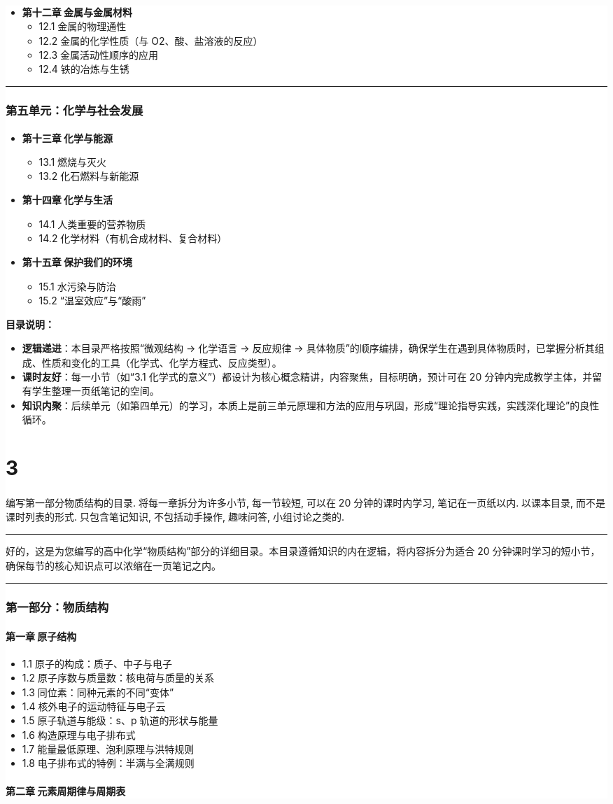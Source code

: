 - **第十二章 金属与金属材料**
  - 12.1 金属的物理通性
  - 12.2 金属的化学性质（与 O2、酸、盐溶液的反应）
  - 12.3 金属活动性顺序的应用
  - 12.4 铁的冶炼与生锈

---

### **第五单元：化学与社会发展**

- **第十三章 化学与能源**

  - 13.1 燃烧与灭火
  - 13.2 化石燃料与新能源

- **第十四章 化学与生活**

  - 14.1 人类重要的营养物质
  - 14.2 化学材料（有机合成材料、复合材料）

- **第十五章 保护我们的环境**
  - 15.1 水污染与防治
  - 15.2 “温室效应”与“酸雨”

**目录说明：**

- **逻辑递进**：本目录严格按照“微观结构 → 化学语言 → 反应规律 → 具体物质”的顺序编排，确保学生在遇到具体物质时，已掌握分析其组成、性质和变化的工具（化学式、化学方程式、反应类型）。
- **课时友好**：每一小节（如“3.1 化学式的意义”）都设计为核心概念精讲，内容聚焦，目标明确，预计可在 20 分钟内完成教学主体，并留有学生整理一页纸笔记的空间。
- **知识内聚**：后续单元（如第四单元）的学习，本质上是前三单元原理和方法的应用与巩固，形成“理论指导实践，实践深化理论”的良性循环。

# 3

编写第一部分物质结构的目录. 将每一章拆分为许多小节, 每一节较短, 可以在 20 分钟的课时内学习, 笔记在一页纸以内. 以课本目录, 而不是课时列表的形式. 只包含笔记知识, 不包括动手操作, 趣味问答, 小组讨论之类的.

---

好的，这是为您编写的高中化学“物质结构”部分的详细目录。本目录遵循知识的内在逻辑，将内容拆分为适合 20 分钟课时学习的短小节，确保每节的核心知识点可以浓缩在一页笔记之内。

---

### **第一部分：物质结构**

#### **第一章 原子结构**

- 1.1 原子的构成：质子、中子与电子
- 1.2 原子序数与质量数：核电荷与质量的关系
- 1.3 同位素：同种元素的不同“变体”
- 1.4 核外电子的运动特征与电子云
- 1.5 原子轨道与能级：s、p 轨道的形状与能量
- 1.6 构造原理与电子排布式
- 1.7 能量最低原理、泡利原理与洪特规则
- 1.8 电子排布式的特例：半满与全满规则

#### **第二章 元素周期律与周期表**
